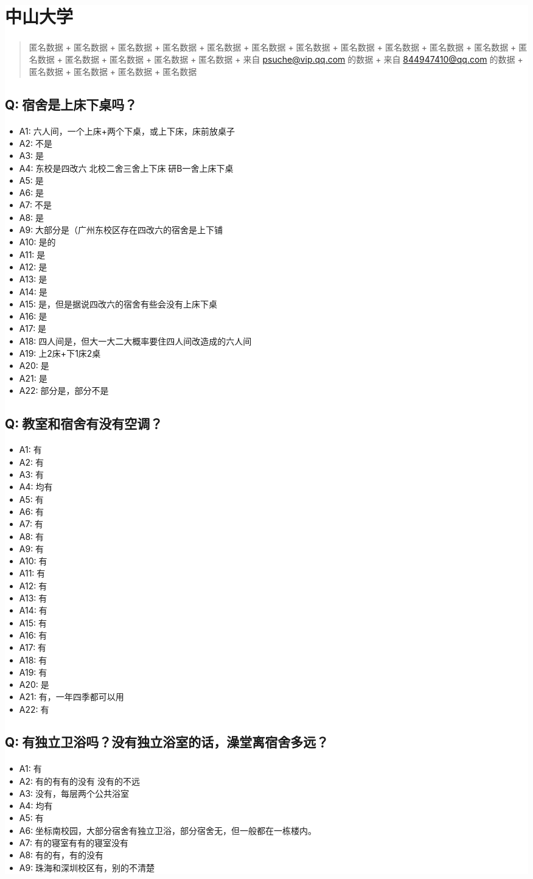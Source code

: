# 中山大学
> 匿名数据 + 匿名数据 + 匿名数据 + 匿名数据 + 匿名数据 + 匿名数据 + 匿名数据 + 匿名数据 + 匿名数据 + 匿名数据 + 匿名数据 + 匿名数据 + 匿名数据 + 匿名数据 + 匿名数据 + 匿名数据 + 来自 psuche@vip.qq.com 的数据 + 来自 844947410@qq.com 的数据 + 匿名数据 + 匿名数据 + 匿名数据 + 匿名数据
## Q: 宿舍是上床下桌吗？
- A1: 六人间，一个上床+两个下桌，或上下床，床前放桌子
- A2: 不是
- A3: 是
- A4: 东校是四改六 北校二舍三舍上下床 研B一舍上床下桌
- A5: 是
- A6: 是
- A7: 不是
- A8: 是
- A9: 大部分是（广州东校区存在四改六的宿舍是上下铺
- A10: 是的
- A11: 是
- A12: 是
- A13: 是
- A14: 是
- A15: 是，但是据说四改六的宿舍有些会没有上床下桌
- A16: 是
- A17: 是
- A18: 四人间是，但大一大二大概率要住四人间改造成的六人间
- A19: 上2床+下1床2桌
- A20: 是
- A21: 是
- A22: 部分是，部分不是
## Q: 教室和宿舍有没有空调？
- A1: 有
- A2: 有
- A3: 有
- A4: 均有
- A5: 有
- A6: 有
- A7: 有
- A8: 有
- A9: 有
- A10: 有
- A11: 有
- A12: 有
- A13: 有
- A14: 有
- A15: 有
- A16: 有
- A17: 有
- A18: 有
- A19: 有
- A20: 是
- A21: 有，一年四季都可以用
- A22: 有
## Q: 有独立卫浴吗？没有独立浴室的话，澡堂离宿舍多远？
- A1: 有
- A2: 有的有有的没有 没有的不远
- A3: 没有，每层两个公共浴室
- A4: 均有
- A5: 有
- A6: 坐标南校园，大部分宿舍有独立卫浴，部分宿舍无，但一般都在一栋楼内。
- A7: 有的寝室有有的寝室没有
- A8: 有的有，有的没有
- A9: 珠海和深圳校区有，别的不清楚